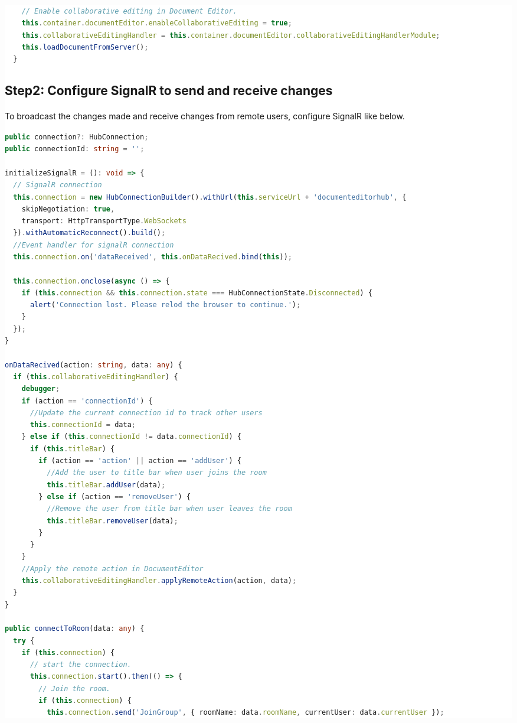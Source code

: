 ```typescript
    // Enable collaborative editing in Document Editor.
    this.container.documentEditor.enableCollaborativeEditing = true;
    this.collaborativeEditingHandler = this.container.documentEditor.collaborativeEditingHandlerModule;
    this.loadDocumentFromServer();
  }
```

## Step2: Configure SignalR to send and receive changes

To broadcast the changes made and receive changes from remote users, configure SignalR like below.

```typescript
public connection?: HubConnection;
public connectionId: string = '';

initializeSignalR = (): void => {
  // SignalR connection
  this.connection = new HubConnectionBuilder().withUrl(this.serviceUrl + 'documenteditorhub', {
    skipNegotiation: true,
    transport: HttpTransportType.WebSockets
  }).withAutomaticReconnect().build();
  //Event handler for signalR connection
  this.connection.on('dataReceived', this.onDataRecived.bind(this));

  this.connection.onclose(async () => {
    if (this.connection && this.connection.state === HubConnectionState.Disconnected) {
      alert('Connection lost. Please relod the browser to continue.');
    }
  });
}

onDataRecived(action: string, data: any) {
  if (this.collaborativeEditingHandler) {
    debugger;
    if (action == 'connectionId') {
      //Update the current connection id to track other users
      this.connectionId = data;
    } else if (this.connectionId != data.connectionId) {
      if (this.titleBar) {
        if (action == 'action' || action == 'addUser') {
          //Add the user to title bar when user joins the room
          this.titleBar.addUser(data);
        } else if (action == 'removeUser') {
          //Remove the user from title bar when user leaves the room
          this.titleBar.removeUser(data);
        }
      }
    }
    //Apply the remote action in DocumentEditor
    this.collaborativeEditingHandler.applyRemoteAction(action, data);
  }
}

public connectToRoom(data: any) {
  try {
    if (this.connection) {
      // start the connection.
      this.connection.start().then(() => {
        // Join the room.
        if (this.connection) {
          this.connection.send('JoinGroup', { roomName: data.roomName, currentUser: data.currentUser });
```